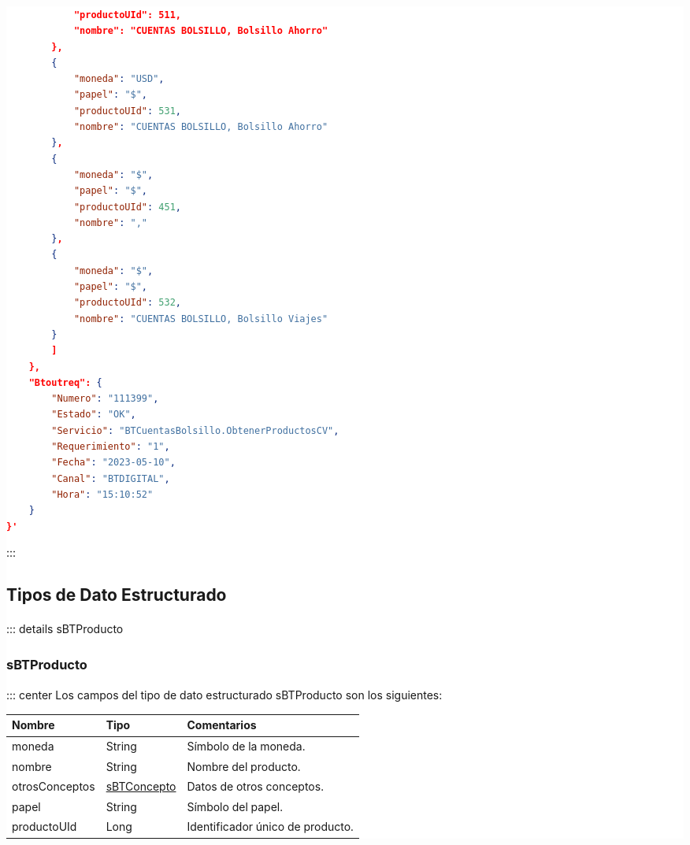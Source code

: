 ```json
            "productoUId": 511,
            "nombre": "CUENTAS BOLSILLO, Bolsillo Ahorro"
        },
        {
            "moneda": "USD",
            "papel": "$",
            "productoUId": 531,
            "nombre": "CUENTAS BOLSILLO, Bolsillo Ahorro"
        },
        {
            "moneda": "$",
            "papel": "$",
            "productoUId": 451,
            "nombre": ","
        },
        {
            "moneda": "$",
            "papel": "$",
            "productoUId": 532,
            "nombre": "CUENTAS BOLSILLO, Bolsillo Viajes"
        }
        ]
    },
    "Btoutreq": {
        "Numero": "111399",
        "Estado": "OK",
        "Servicio": "BTCuentasBolsillo.ObtenerProductosCV",
        "Requerimiento": "1",
        "Fecha": "2023-05-10",
        "Canal": "BTDIGITAL",
        "Hora": "15:10:52"
    }
}'
```
:::


## **Tipos de Dato Estructurado**


::: details sBTProducto

### sBTProducto

::: center 
Los campos del tipo de dato estructurado sBTProducto son los siguientes: 

Nombre | Tipo | Comentarios 
:--------- | :----------- | :----------- 
moneda | String | Símbolo de la moneda. 
nombre | String | Nombre del producto. 
otrosConceptos | [sBTConcepto](#sbtconcepto) | Datos de otros conceptos.
papel | String | Símbolo del papel. 
productoUId | Long | Identificador único de producto. 
